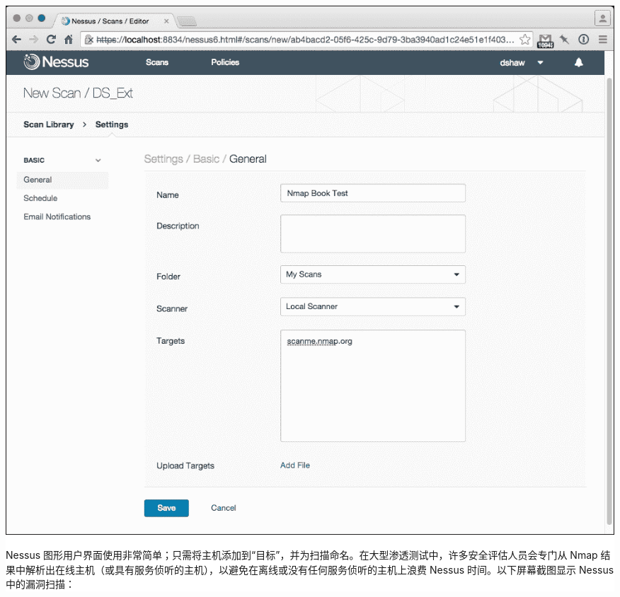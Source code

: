 ![Conducting vulnerability scans with Nessus](img/4065OS_09_02.jpg)

Nessus 图形用户界面使用非常简单；只需将主机添加到“目标”，并为扫描命名。在大型渗透测试中，许多安全评估人员会专门从 Nmap 结果中解析出在线主机（或具有服务侦听的主机），以避免在离线或没有任何服务侦听的主机上浪费 Nessus 时间。以下屏幕截图显示 Nessus 中的漏洞扫描：
